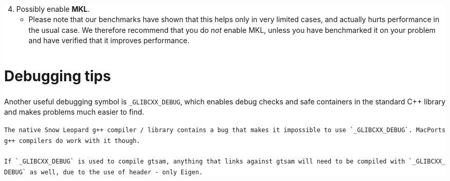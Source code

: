 4. Possibly enable **MKL**.
   - Please note that our benchmarks have shown that this helps only in very limited cases, and actually hurts performance in the usual case. We therefore recommend that you do *not* enable MKL, unless you have benchmarked it on your problem and have verified that it improves performance.

# Debugging tips

Another useful debugging symbol is `_GLIBCXX_DEBUG`, which enables debug checks and safe containers in the standard C++ library and makes problems much easier to find.

```{warning} 
The native Snow Leopard g++ compiler / library contains a bug that makes it impossible to use `_GLIBCXX_DEBUG`. MacPorts g++ compilers do work with it though.

If `_GLIBCXX_DEBUG` is used to compile gtsam, anything that links against gtsam will need to be compiled with `_GLIBCXX_DEBUG` as well, due to the use of header - only Eigen.
```
